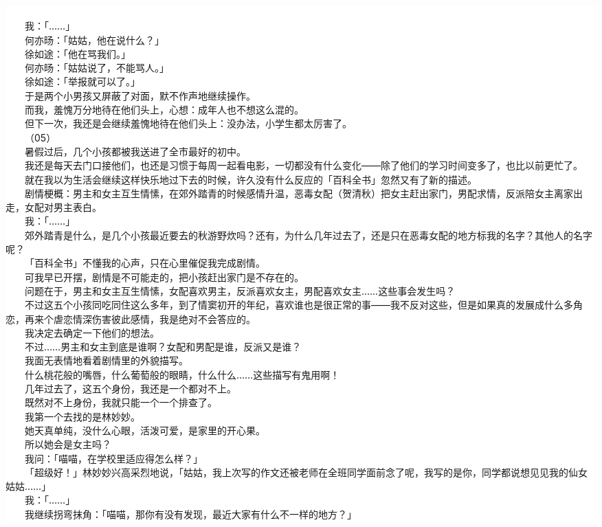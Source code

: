 <br>   
&emsp;&emsp;我：「……」  
<br>   
&emsp;&emsp;何亦旸：「姑姑，他在说什么？」  
<br>   
&emsp;&emsp;徐如途：「他在骂我们。」  
<br>   
&emsp;&emsp;何亦旸：「姑姑说了，不能骂人。」  
<br>   
&emsp;&emsp;徐如途：「举报就可以了。」  
<br>   
&emsp;&emsp;于是两个小男孩又屏蔽了对面，默不作声地继续操作。  
<br>   
&emsp;&emsp;而我，羞愧万分地待在他们头上，心想：成年人也不想这么混的。  
<br>   
&emsp;&emsp;但下一次，我还是会继续羞愧地待在他们头上：没办法，小学生都太厉害了。  
<br>   
&emsp;&emsp;（05）  
<br>   
&emsp;&emsp;暑假过后，几个小孩都被我送进了全市最好的初中。  
<br>   
&emsp;&emsp;我还是每天去门口接他们，也还是习惯于每周一起看电影，一切都没有什么变化——除了他们的学习时间变多了，也比以前更忙了。  
<br>   
&emsp;&emsp;就在我以为生活会继续这样快乐地过下去的时候，许久没有什么反应的「百科全书」忽然又有了新的描述。  
<br>   
&emsp;&emsp;剧情梗概：男主和女主互生情愫，在郊外踏青的时候感情升温，恶毒女配（贺清秋）把女主赶出家门，男配求情，反派陪女主离家出走，女配对男主表白。  
<br>   
&emsp;&emsp;我：「……」  
<br>   
&emsp;&emsp;郊外踏青是什么，是几个小孩最近要去的秋游野炊吗？还有，为什么几年过去了，还是只在恶毒女配的地方标我的名字？其他人的名字呢？  
<br>   
&emsp;&emsp;「百科全书」不懂我的心声，只在心里催促我完成剧情。  
<br>   
&emsp;&emsp;可我早已开摆，剧情是不可能走的，把小孩赶出家门是不存在的。  
<br>   
&emsp;&emsp;问题在于，男主和女主互生情愫，女配喜欢男主，反派喜欢女主，男配喜欢女主……这些事会发生吗？  
<br>   
&emsp;&emsp;不过这五个小孩同吃同住这么多年，到了情窦初开的年纪，喜欢谁也是很正常的事——我不反对这些，但是如果真的发展成什么多角恋，再来个虐恋情深伤害彼此感情，我是绝对不会答应的。  
<br>   
&emsp;&emsp;我决定去确定一下他们的想法。  
<br>   
&emsp;&emsp;不过……男主和女主到底是谁啊？女配和男配是谁，反派又是谁？  
<br>   
&emsp;&emsp;我面无表情地看着剧情里的外貌描写。  
<br>   
&emsp;&emsp;什么桃花般的嘴唇，什么葡萄般的眼睛，什么什么……这些描写有鬼用啊！  
<br>   
&emsp;&emsp;几年过去了，这五个身份，我还是一个都对不上。  
<br>   
&emsp;&emsp;既然对不上身份，我就只能一个一个排查了。  
<br>   
&emsp;&emsp;我第一个去找的是林妙妙。  
<br>   
&emsp;&emsp;她天真单纯，没什么心眼，活泼可爱，是家里的开心果。  
<br>   
&emsp;&emsp;所以她会是女主吗？  
<br>   
&emsp;&emsp;我问：「喵喵，在学校里适应得怎么样？」  
<br>   
&emsp;&emsp;「超级好！」林妙妙兴高采烈地说，「姑姑，我上次写的作文还被老师在全班同学面前念了呢，我写的是你，同学都说想见见我的仙女姑姑……」  
<br>   
&emsp;&emsp;我：「……」  
<br>   
&emsp;&emsp;我继续拐弯抹角：「喵喵，那你有没有发现，最近大家有什么不一样的地方？」  